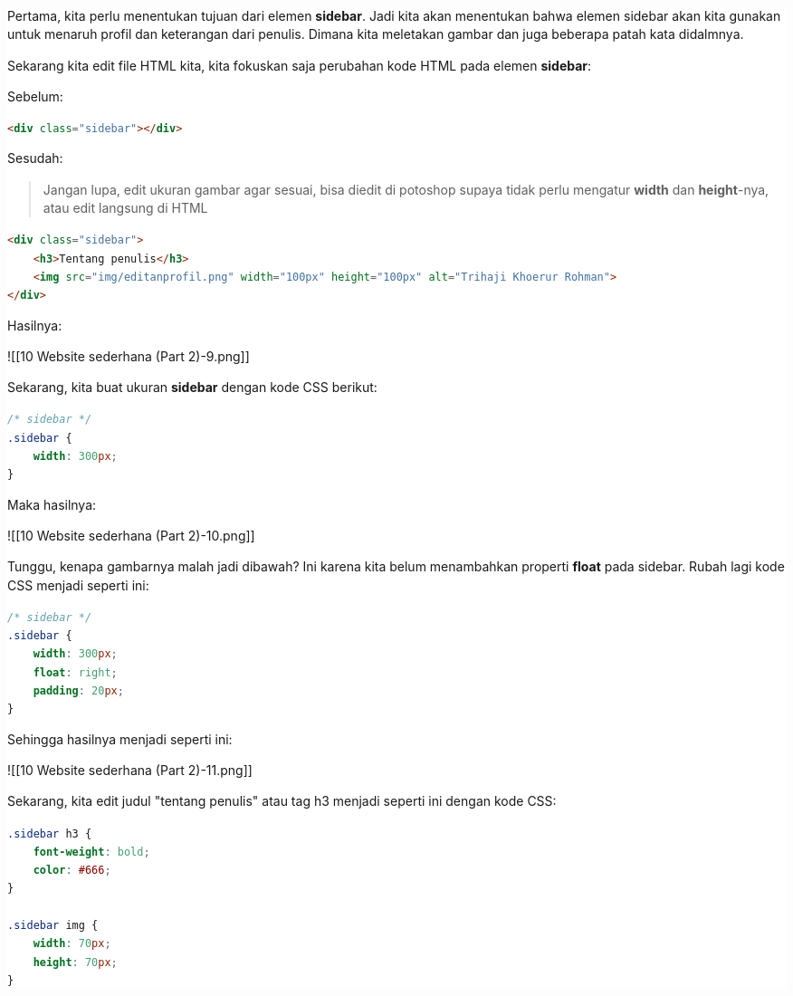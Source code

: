 Pertama, kita perlu menentukan tujuan dari elemen **sidebar**. Jadi kita akan menentukan bahwa elemen sidebar akan kita gunakan untuk menaruh profil dan keterangan dari penulis. Dimana kita meletakan gambar dan juga beberapa patah kata didalmnya.

Sekarang kita edit file HTML kita, kita fokuskan saja perubahan kode HTML pada elemen **sidebar**:

Sebelum: 

```html
<div class="sidebar"></div> 
```

Sesudah:
> Jangan lupa, edit ukuran gambar agar sesuai, bisa diedit di potoshop supaya tidak perlu mengatur **width** dan **height**-nya, atau edit langsung di HTML

```html
<div class="sidebar">
	<h3>Tentang penulis</h3>
	<img src="img/editanprofil.png" width="100px" height="100px" alt="Trihaji Khoerur Rohman">
</div>
```

Hasilnya:

![[10 Website sederhana (Part 2)-9.png]]

Sekarang, kita buat ukuran **sidebar** dengan kode CSS berikut:

```css
/* sidebar */
.sidebar {
    width: 300px;
}
```

Maka hasilnya:

![[10 Website sederhana (Part 2)-10.png]]

Tunggu, kenapa gambarnya malah jadi dibawah? Ini karena kita belum menambahkan properti **float** pada sidebar. Rubah lagi kode CSS menjadi seperti ini:

```css
/* sidebar */
.sidebar {
    width: 300px;
    float: right;
    padding: 20px;
}
```

Sehingga hasilnya menjadi seperti ini:

![[10 Website sederhana (Part 2)-11.png]]

Sekarang, kita edit judul "tentang penulis" atau tag h3 menjadi seperti ini dengan kode CSS:

```css
.sidebar h3 {
    font-weight: bold;
    color: #666;
}

.sidebar img {
    width: 70px;
    height: 70px;
}
```
